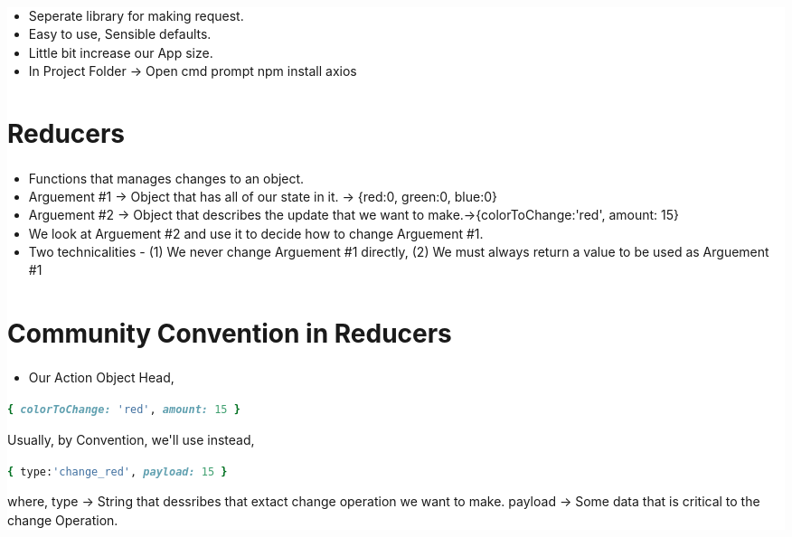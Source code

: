 - Seperate library for making request.
- Easy to use, Sensible defaults.
- Little bit increase our App size.
- In Project Folder -> Open cmd prompt npm install axios

# Reducers

- Functions that manages changes to an object.
- Arguement #1 -> Object that has all of our state in it. -> {red:0, green:0, blue:0}
- Arguement #2 -> Object that describes the update that we want to make.->{colorToChange:'red', amount: 15}
- We look at Arguement #2 and use it to decide how to change Arguement #1.
- Two technicalities - (1) We never change Arguement #1 directly, (2) We must always return a value to be used as Arguement #1

# Community Convention in Reducers

- Our Action Object Head,
```ruby
{ colorToChange: 'red', amount: 15 }
```
Usually, by Convention, we'll use instead,
```ruby
{ type:'change_red', payload: 15 }
```
where, 
type -> String that dessribes that extact change operation we want to make.
payload -> Some data that is critical to the change Operation.

